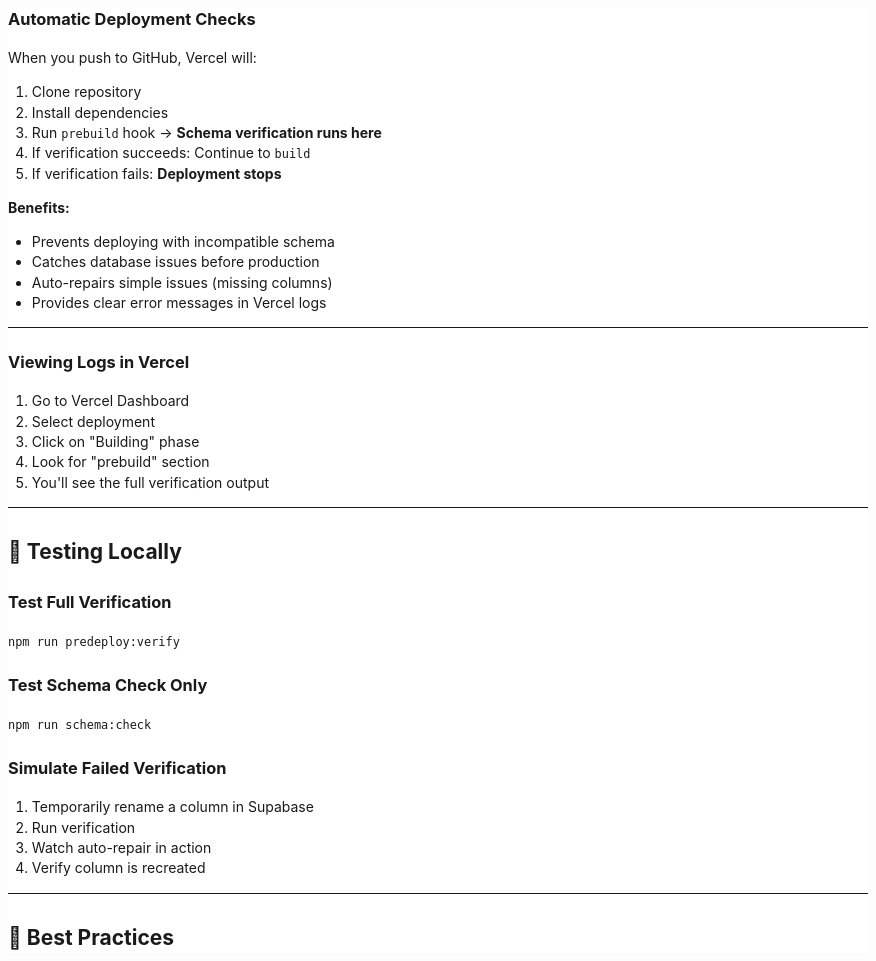 ### Automatic Deployment Checks

When you push to GitHub, Vercel will:

1. Clone repository
2. Install dependencies
3. Run `prebuild` hook → **Schema verification runs here**
4. If verification succeeds: Continue to `build`
5. If verification fails: **Deployment stops**

**Benefits:**
- Prevents deploying with incompatible schema
- Catches database issues before production
- Auto-repairs simple issues (missing columns)
- Provides clear error messages in Vercel logs

---

### Viewing Logs in Vercel

1. Go to Vercel Dashboard
2. Select deployment
3. Click on "Building" phase
4. Look for "prebuild" section
5. You'll see the full verification output

---

## 🧪 Testing Locally

### Test Full Verification

```bash
npm run predeploy:verify
```

### Test Schema Check Only

```bash
npm run schema:check
```

### Simulate Failed Verification

1. Temporarily rename a column in Supabase
2. Run verification
3. Watch auto-repair in action
4. Verify column is recreated

---

## 🎯 Best Practices
